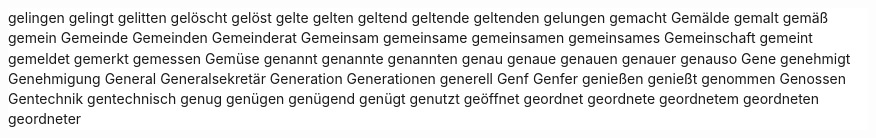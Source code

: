 gelingen
gelingt
gelitten
gelöscht
gelöst
gelte
gelten
geltend
geltende
geltenden
gelungen
gemacht
Gemälde
gemalt
gemäß
gemein
Gemeinde
Gemeinden
Gemeinderat
Gemeinsam
gemeinsame
gemeinsamen
gemeinsames
Gemeinschaft
gemeint
gemeldet
gemerkt
gemessen
Gemüse
genannt
genannte
genannten
genau
genaue
genauen
genauer
genauso
Gene
genehmigt
Genehmigung
General
Generalsekretär
Generation
Generationen
generell
Genf
Genfer
genießen
genießt
genommen
Genossen
Gentechnik
gentechnisch
genug
genügen
genügend
genügt
genutzt
geöffnet
geordnet
geordnete
geordnetem
geordneten
geordneter